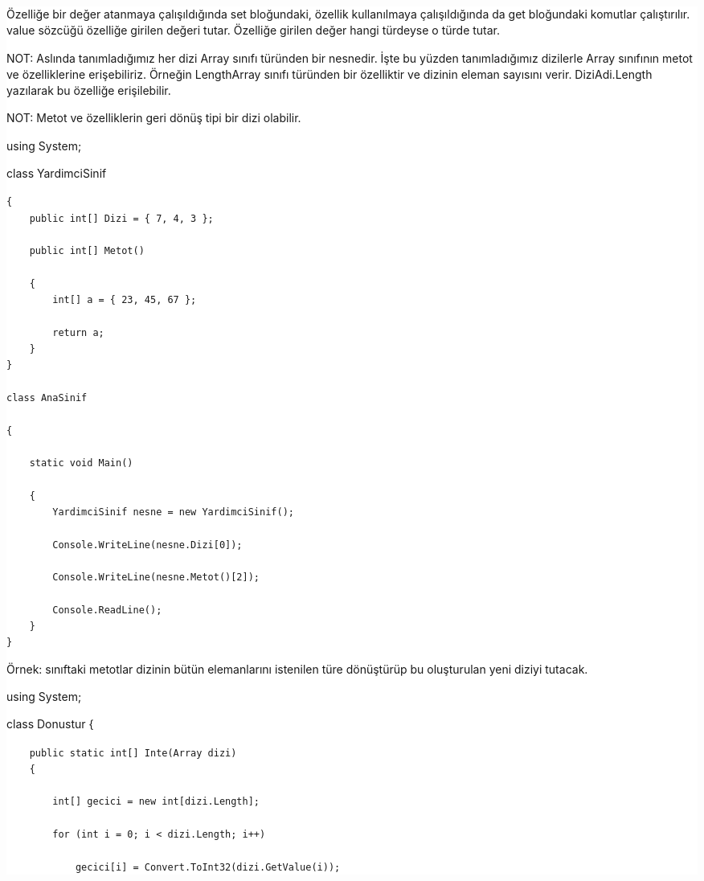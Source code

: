 
Özelliğe bir değer atanmaya çalışıldığında set bloğundaki, özellik kullanılmaya çalışıldığında da get bloğundaki komutlar çalıştırılır. value sözcüğü özelliğe girilen değeri tutar. Özelliğe girilen değer hangi türdeyse o türde tutar.

NOT: Aslında tanımladığımız her dizi Array sınıfı türünden bir nesnedir. İşte bu yüzden tanımladığımız dizilerle Array sınıfının metot ve özelliklerine erişebiliriz. Örneğin LengthArray sınıfı türünden bir özelliktir ve dizinin eleman sayısını verir. DiziAdi.Length yazılarak bu özelliğe erişilebilir.

NOT: Metot ve özelliklerin geri dönüş tipi bir dizi olabilir. 

using System;

class YardimciSinif
    
    {
        public int[] Dizi = { 7, 4, 3 };
       
        public int[] Metot()
       
        {
            int[] a = { 23, 45, 67 };
           
            return a;
        }
    }
    
    class AnaSinif
    
    {
    
        static void Main()
       
        {
            YardimciSinif nesne = new YardimciSinif();
          
            Console.WriteLine(nesne.Dizi[0]);
          
            Console.WriteLine(nesne.Metot()[2]);
          
            Console.ReadLine();
        }
    }

Örnek: sınıftaki metotlar dizinin bütün elemanlarını istenilen türe dönüştürüp bu oluşturulan yeni diziyi tutacak.

using System;

class Donustur
    {
    
        public static int[] Inte(Array dizi)
        {
    
            int[] gecici = new int[dizi.Length];
    
            for (int i = 0; i < dizi.Length; i++)
     
                gecici[i] = Convert.ToInt32(dizi.GetValue(i));
     